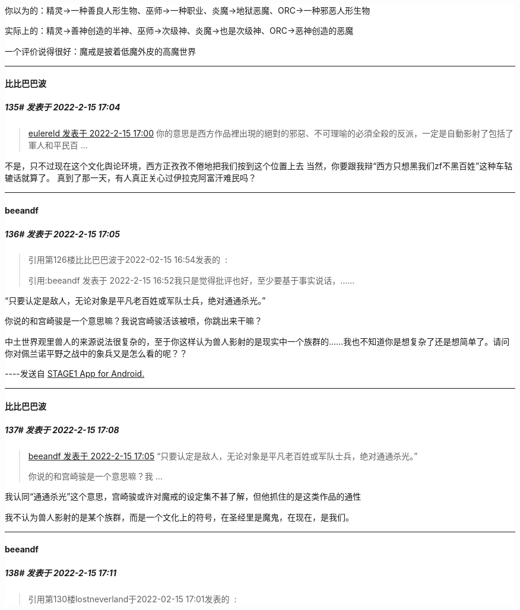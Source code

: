 你以为的：精灵→一种善良人形生物、巫师→一种职业、炎魔→地狱恶魔、ORC→一种邪恶人形生物

实际上的：精灵→善神创造的半神、巫师→次级神、炎魔→也是次级神、ORC→恶神创造的恶魔

一个评价说得很好：魔戒是披着低魔外皮的高魔世界

*****

####  比比巴巴波  
##### 135#       发表于 2022-2-15 17:04

<blockquote><a href="httphttps://bbs.saraba1st.com/2b/forum.php?mod=redirect&amp;goto=findpost&amp;pid=54699162&amp;ptid=2052622" target="_blank">eulereld 发表于 2022-2-15 17:00</a>
你的意思是西方作品裡出現的絕對的邪惡、不可理喻的必須全殺的反派，一定是自動影射了包括了軍人和平民百 ...</blockquote>
不是，只不过现在这个文化舆论环境，西方正孜孜不倦地把我们按到这个位置上去
当然，你要跟我辩“西方只想黑我们zf不黑百姓”这种车轱辘话就算了。
真到了那一天，有人真正关心过伊拉克阿富汗难民吗？

*****

####  beeandf  
##### 136#       发表于 2022-2-15 17:05

<blockquote>引用第126楼比比巴巴波于2022-02-15 16:54发表的  :

引用:beeandf 发表于 2022-2-15 16:52我只是觉得批评也好，至少要基于事实说话，......</blockquote>

“只要认定是敌人，无论对象是平凡老百姓或军队士兵，绝对通通杀光。”

你说的和宫崎骏是一个意思嘛？我说宫崎骏活该被喷，你跳出来干嘛？

中土世界观里兽人的来源说法很复杂的，至于你这样认为兽人影射的是现实中一个族群的……我也不知道你是想复杂了还是想简单了。请问你对佩兰诺平野之战中的象兵又是怎么看的呢？？

----发送自 [STAGE1 App for Android.](http://stage1.5j4m.com/?1.37)



*****

####  比比巴巴波  
##### 137#       发表于 2022-2-15 17:08

<blockquote><a href="httphttps://bbs.saraba1st.com/2b/forum.php?mod=redirect&amp;goto=findpost&amp;pid=54699264&amp;ptid=2052622" target="_blank">beeandf 发表于 2022-2-15 17:05</a>
“只要认定是敌人，无论对象是平凡老百姓或军队士兵，绝对通通杀光。”

你说的和宫崎骏是一个意思嘛？我 ...</blockquote>
我认同“通通杀光”这个意思，宫崎骏或许对魔戒的设定集不甚了解，但他抓住的是这类作品的通性

我不认为兽人影射的是某个族群，而是一个文化上的符号，在圣经里是魔鬼，在现在，是我们。

*****

####  beeandf  
##### 138#       发表于 2022-2-15 17:11

<blockquote>引用第130楼lostneverland于2022-02-15 17:01发表的  :
